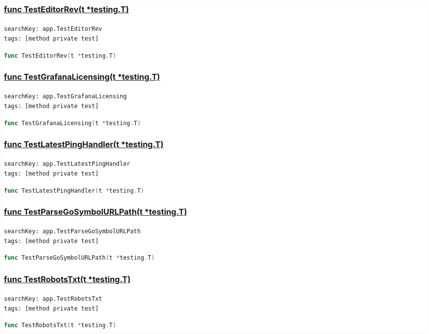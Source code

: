 ### <a id="TestEditorRev" href="#TestEditorRev">func TestEditorRev(t *testing.T)</a>

```
searchKey: app.TestEditorRev
tags: [method private test]
```

```Go
func TestEditorRev(t *testing.T)
```

### <a id="TestGrafanaLicensing" href="#TestGrafanaLicensing">func TestGrafanaLicensing(t *testing.T)</a>

```
searchKey: app.TestGrafanaLicensing
tags: [method private test]
```

```Go
func TestGrafanaLicensing(t *testing.T)
```

### <a id="TestLatestPingHandler" href="#TestLatestPingHandler">func TestLatestPingHandler(t *testing.T)</a>

```
searchKey: app.TestLatestPingHandler
tags: [method private test]
```

```Go
func TestLatestPingHandler(t *testing.T)
```

### <a id="TestParseGoSymbolURLPath" href="#TestParseGoSymbolURLPath">func TestParseGoSymbolURLPath(t *testing.T)</a>

```
searchKey: app.TestParseGoSymbolURLPath
tags: [method private test]
```

```Go
func TestParseGoSymbolURLPath(t *testing.T)
```

### <a id="TestRobotsTxt" href="#TestRobotsTxt">func TestRobotsTxt(t *testing.T)</a>

```
searchKey: app.TestRobotsTxt
tags: [method private test]
```

```Go
func TestRobotsTxt(t *testing.T)
```

